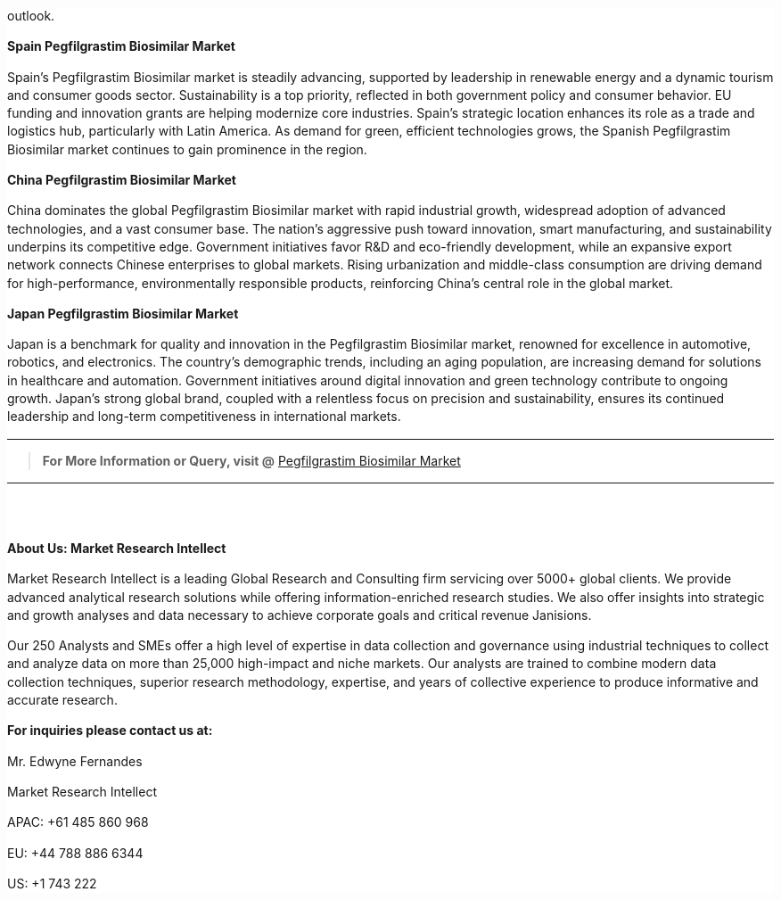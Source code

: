 outlook.</p><p class="" data-start="4424" data-end="4975"><strong data-start="4424" data-end="4445">Spain Pegfilgrastim Biosimilar Market</strong></p><p class="" data-start="4424" data-end="4975">Spain&rsquo;s Pegfilgrastim Biosimilar market is steadily advancing, supported by leadership in renewable energy and a dynamic tourism and consumer goods sector. Sustainability is a top priority, reflected in both government policy and consumer behavior. EU funding and innovation grants are helping modernize core industries. Spain&rsquo;s strategic location enhances its role as a trade and logistics hub, particularly with Latin America. As demand for green, efficient technologies grows, the Spanish Pegfilgrastim Biosimilar market continues to gain prominence in the region.</p><p class="" data-start="4977" data-end="5589"><strong data-start="4977" data-end="4998">China Pegfilgrastim Biosimilar Market</strong></p><p class="" data-start="4977" data-end="5589">China dominates the global Pegfilgrastim Biosimilar market with rapid industrial growth, widespread adoption of advanced technologies, and a vast consumer base. The nation&rsquo;s aggressive push toward innovation, smart manufacturing, and sustainability underpins its competitive edge. Government initiatives favor R&amp;D and eco-friendly development, while an expansive export network connects Chinese enterprises to global markets. Rising urbanization and middle-class consumption are driving demand for high-performance, environmentally responsible products, reinforcing China&rsquo;s central role in the global market.</p><p class="" data-start="5591" data-end="6162"><strong data-start="5591" data-end="5612">Japan Pegfilgrastim Biosimilar Market</strong></p><p class="" data-start="5591" data-end="6162">Japan is a benchmark for quality and innovation in the Pegfilgrastim Biosimilar market, renowned for excellence in automotive, robotics, and electronics. The country&rsquo;s demographic trends, including an aging population, are increasing demand for solutions in healthcare and automation. Government initiatives around digital innovation and green technology contribute to ongoing growth. Japan&rsquo;s strong global brand, coupled with a relentless focus on precision and sustainability, ensures its continued leadership and long-term competitiveness in international markets.</p><hr /><blockquote><p><span class="font-[700]"><strong>For More Information or Query, visit&nbsp;@</strong>&nbsp;</span><span class="font-[700]"><a href="https://www.marketresearchintellect.com/product/global-pegfilgrastim-biosimilar-market/?utm_source=Linkedin&utm_medium=019" target="_blank" data-tracking-control-name="article-ssr-frontend-pulse_little-text-block" data-tracking-will-navigate="" data-test-link="">Pegfilgrastim Biosimilar Market</a></span></p></blockquote><hr /><h3>&nbsp;</h3><p><strong><span class="font-[700]">About Us: Market Research Intellect</span></strong></p><p><span class="">Market Research Intellect is a leading Global Research and Consulting firm servicing over 5000+ global clients. We provide advanced analytical research solutions while offering information-enriched research studies.&nbsp;</span>We also offer insights into strategic and growth analyses and data necessary to achieve corporate goals and critical revenue Janisions.</p><p><span class="">Our 250 Analysts and SMEs offer a high level of expertise in data collection and governance using industrial techniques to collect and analyze data on more than 25,000 high-impact and niche markets. Our analysts are trained to combine modern data collection techniques, superior research methodology, expertise, and years of collective experience to produce informative and accurate research.</span></p><p><strong>For inquiries please contact us at:</strong></p><p>Mr. Edwyne Fernandes</p><p>Market Research Intellect</p><p>APAC: +61 485 860 968</p><p>EU: +44 788 886 6344</p><p>US: +1 743 222